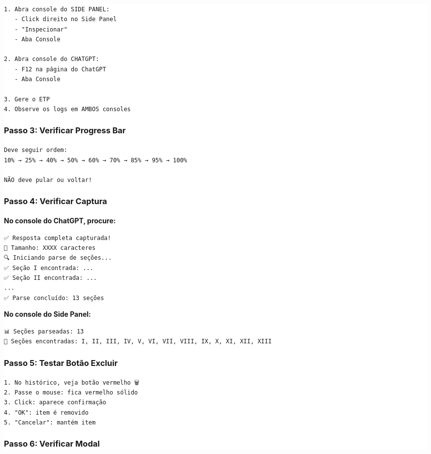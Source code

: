```
1. Abra console do SIDE PANEL:
   - Click direito no Side Panel
   - "Inspecionar"
   - Aba Console

2. Abra console do CHATGPT:
   - F12 na página do ChatGPT
   - Aba Console

3. Gere o ETP
4. Observe os logs em AMBOS consoles
```

### **Passo 3: Verificar Progress Bar**

```
Deve seguir ordem:
10% → 25% → 40% → 50% → 60% → 70% → 85% → 95% → 100%

NÃO deve pular ou voltar!
```

### **Passo 4: Verificar Captura**

**No console do ChatGPT, procure:**

```
✅ Resposta completa capturada!
📏 Tamanho: XXXX caracteres
🔍 Iniciando parse de seções...
✅ Seção I encontrada: ...
✅ Seção II encontrada: ...
...
✅ Parse concluído: 13 seções
```

**No console do Side Panel:**

```
📊 Seções parseadas: 13
📝 Seções encontradas: I, II, III, IV, V, VI, VII, VIII, IX, X, XI, XII, XIII
```

### **Passo 5: Testar Botão Excluir**

```
1. No histórico, veja botão vermelho 🗑️
2. Passe o mouse: fica vermelho sólido
3. Click: aparece confirmação
4. "OK": item é removido
5. "Cancelar": mantém item
```

### **Passo 6: Verificar Modal**
